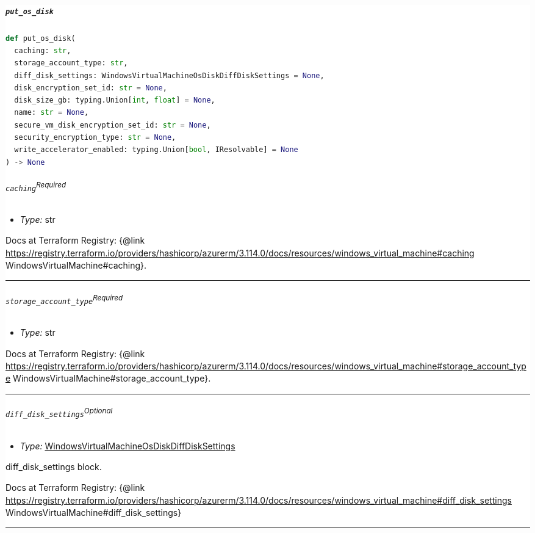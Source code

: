 ##### `put_os_disk` <a name="put_os_disk" id="@cdktf/provider-azurerm.windowsVirtualMachine.WindowsVirtualMachine.putOsDisk"></a>

```python
def put_os_disk(
  caching: str,
  storage_account_type: str,
  diff_disk_settings: WindowsVirtualMachineOsDiskDiffDiskSettings = None,
  disk_encryption_set_id: str = None,
  disk_size_gb: typing.Union[int, float] = None,
  name: str = None,
  secure_vm_disk_encryption_set_id: str = None,
  security_encryption_type: str = None,
  write_accelerator_enabled: typing.Union[bool, IResolvable] = None
) -> None
```

###### `caching`<sup>Required</sup> <a name="caching" id="@cdktf/provider-azurerm.windowsVirtualMachine.WindowsVirtualMachine.putOsDisk.parameter.caching"></a>

- *Type:* str

Docs at Terraform Registry: {@link https://registry.terraform.io/providers/hashicorp/azurerm/3.114.0/docs/resources/windows_virtual_machine#caching WindowsVirtualMachine#caching}.

---

###### `storage_account_type`<sup>Required</sup> <a name="storage_account_type" id="@cdktf/provider-azurerm.windowsVirtualMachine.WindowsVirtualMachine.putOsDisk.parameter.storageAccountType"></a>

- *Type:* str

Docs at Terraform Registry: {@link https://registry.terraform.io/providers/hashicorp/azurerm/3.114.0/docs/resources/windows_virtual_machine#storage_account_type WindowsVirtualMachine#storage_account_type}.

---

###### `diff_disk_settings`<sup>Optional</sup> <a name="diff_disk_settings" id="@cdktf/provider-azurerm.windowsVirtualMachine.WindowsVirtualMachine.putOsDisk.parameter.diffDiskSettings"></a>

- *Type:* <a href="#@cdktf/provider-azurerm.windowsVirtualMachine.WindowsVirtualMachineOsDiskDiffDiskSettings">WindowsVirtualMachineOsDiskDiffDiskSettings</a>

diff_disk_settings block.

Docs at Terraform Registry: {@link https://registry.terraform.io/providers/hashicorp/azurerm/3.114.0/docs/resources/windows_virtual_machine#diff_disk_settings WindowsVirtualMachine#diff_disk_settings}

---